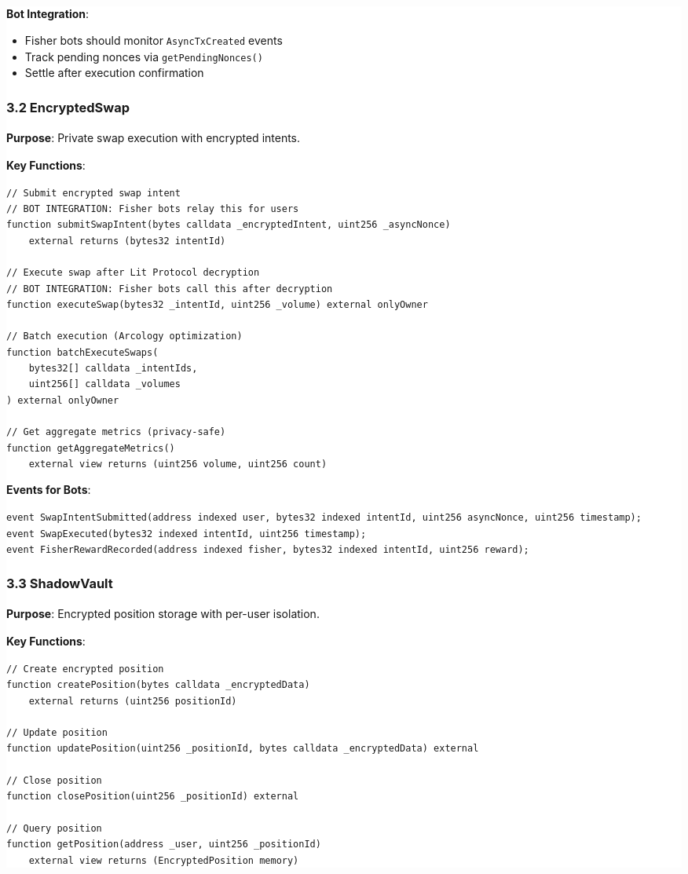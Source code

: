 **Bot Integration**:
- Fisher bots should monitor `AsyncTxCreated` events
- Track pending nonces via `getPendingNonces()`
- Settle after execution confirmation

### 3.2 EncryptedSwap

**Purpose**: Private swap execution with encrypted intents.

**Key Functions**:

```solidity
// Submit encrypted swap intent
// BOT INTEGRATION: Fisher bots relay this for users
function submitSwapIntent(bytes calldata _encryptedIntent, uint256 _asyncNonce) 
    external returns (bytes32 intentId)

// Execute swap after Lit Protocol decryption
// BOT INTEGRATION: Fisher bots call this after decryption
function executeSwap(bytes32 _intentId, uint256 _volume) external onlyOwner

// Batch execution (Arcology optimization)
function batchExecuteSwaps(
    bytes32[] calldata _intentIds,
    uint256[] calldata _volumes
) external onlyOwner

// Get aggregate metrics (privacy-safe)
function getAggregateMetrics() 
    external view returns (uint256 volume, uint256 count)
```

**Events for Bots**:
```solidity
event SwapIntentSubmitted(address indexed user, bytes32 indexed intentId, uint256 asyncNonce, uint256 timestamp);
event SwapExecuted(bytes32 indexed intentId, uint256 timestamp);
event FisherRewardRecorded(address indexed fisher, bytes32 indexed intentId, uint256 reward);
```

### 3.3 ShadowVault

**Purpose**: Encrypted position storage with per-user isolation.

**Key Functions**:

```solidity
// Create encrypted position
function createPosition(bytes calldata _encryptedData) 
    external returns (uint256 positionId)

// Update position
function updatePosition(uint256 _positionId, bytes calldata _encryptedData) external

// Close position
function closePosition(uint256 _positionId) external

// Query position
function getPosition(address _user, uint256 _positionId) 
    external view returns (EncryptedPosition memory)
```
